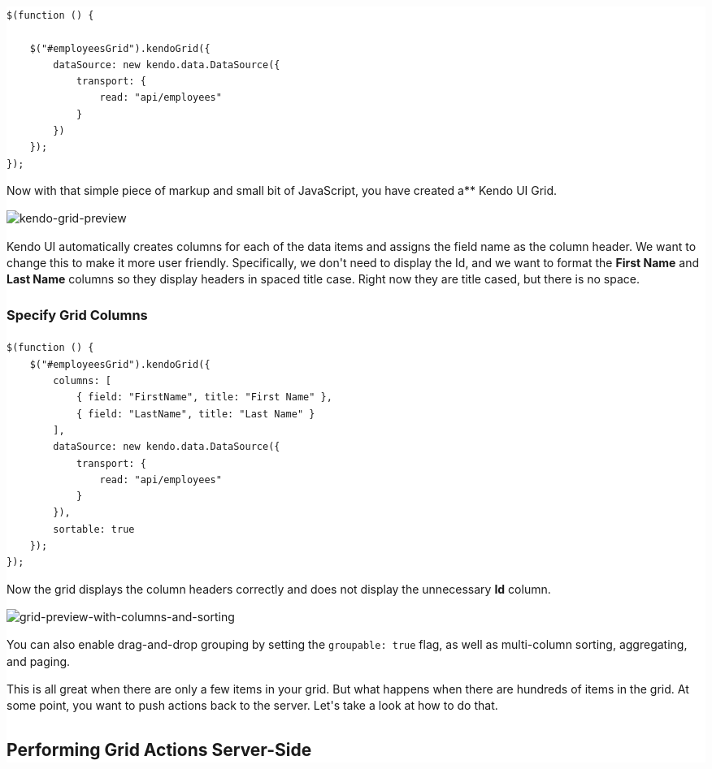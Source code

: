 
    $(function () {

        $("#employeesGrid").kendoGrid({
            dataSource: new kendo.data.DataSource({
                transport: {
                    read: "api/employees"
                }
            })
        });
    });

Now with that simple piece of markup and small bit of JavaScript, you have
created a** Kendo UI Grid.

![kendo-grid-preview](/images/webforms/kendo-grid-preview.png)

Kendo UI automatically creates columns for each of the data items and assigns
the field name as the column header.  We want to change this to make it more
user friendly. Specifically, we don't need to display the Id, and we want to
format the **First Name** and **Last Name** columns so they display headers in
spaced title case.  Right now they are title cased, but there is no space.

### Specify Grid Columns


    $(function () {
        $("#employeesGrid").kendoGrid({
            columns: [
                { field: "FirstName", title: "First Name" },
                { field: "LastName", title: "Last Name" }
            ],
            dataSource: new kendo.data.DataSource({
                transport: {
                    read: "api/employees"
                }
            }),
            sortable: true
        });
    });

Now the grid displays the column headers correctly and does not display the
unnecessary **Id** column.

![grid-preview-with-columns-and-sorting](/images/webforms/grid-preview-with-columns-and-sorting.png)

You can also enable drag-and-drop grouping by setting the `groupable: true` flag, as well as multi-column sorting, aggregating, and paging.

This is all great when there are only a few items in your grid.  But what
happens when there are hundreds of items in the grid.  At some point, you want
to push actions back to the server.  Let's take a look at how to do that.

## Performing Grid Actions Server-Side
